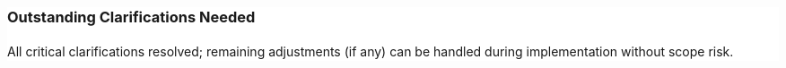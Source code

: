 ### Outstanding Clarifications Needed
All critical clarifications resolved; remaining adjustments (if any) can be handled during implementation without scope risk.

